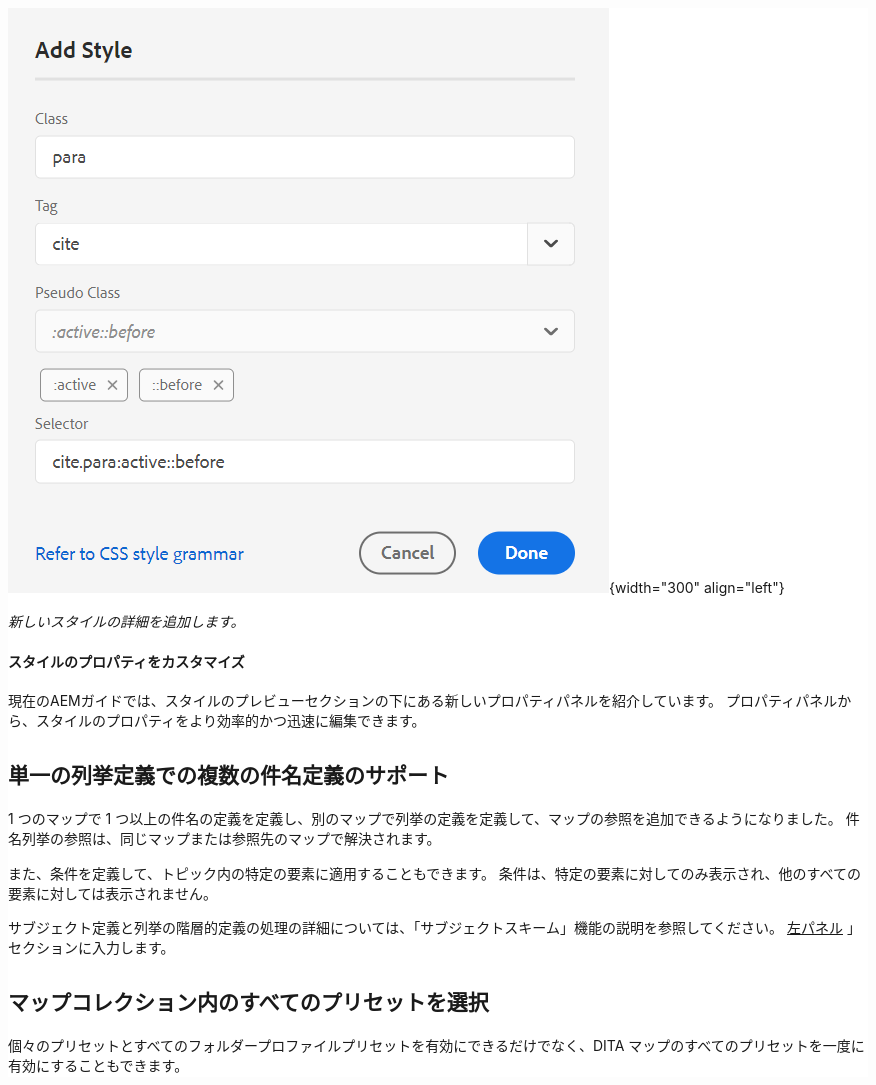 ![ネイティブ pdf テンプレートでのスタイルの追加](assets/add-styles-native-pdf.png){width="300" align="left"}

*新しいスタイルの詳細を追加します。*

#### スタイルのプロパティをカスタマイズ

現在のAEMガイドでは、スタイルのプレビューセクションの下にある新しいプロパティパネルを紹介しています。 プロパティパネルから、スタイルのプロパティをより効率的かつ迅速に編集できます。


## 単一の列挙定義での複数の件名定義のサポート

1 つのマップで 1 つ以上の件名の定義を定義し、別のマップで列挙の定義を定義して、マップの参照を追加できるようになりました。 件名列挙の参照は、同じマップまたは参照先のマップで解決されます。

また、条件を定義して、トピック内の特定の要素に適用することもできます。  条件は、特定の要素に対してのみ表示され、他のすべての要素に対しては表示されません。

サブジェクト定義と列挙の階層的定義の処理の詳細については、「サブジェクトスキーム」機能の説明を参照してください。 [左パネル](../user-guide/web-editor-features.md#id2051EA0M0HS) 」セクションに入力します。





## マップコレクション内のすべてのプリセットを選択

個々のプリセットとすべてのフォルダープロファイルプリセットを有効にできるだけでなく、DITA マップのすべてのプリセットを一度に有効にすることもできます。